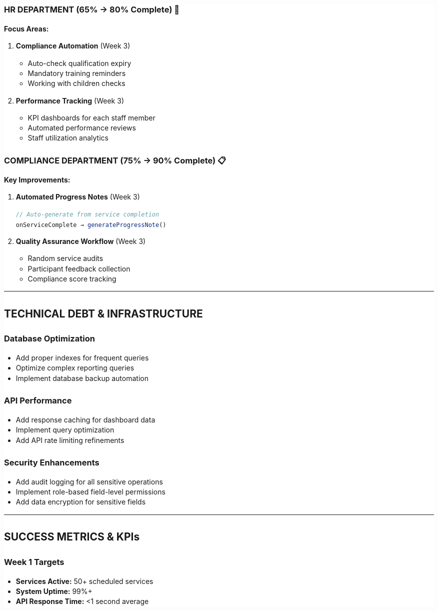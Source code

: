 ### HR DEPARTMENT (65% → 80% Complete) 👥
**Focus Areas:**

1. **Compliance Automation** (Week 3)
   - Auto-check qualification expiry
   - Mandatory training reminders
   - Working with children checks

2. **Performance Tracking** (Week 3)
   - KPI dashboards for each staff member
   - Automated performance reviews
   - Staff utilization analytics

### COMPLIANCE DEPARTMENT (75% → 90% Complete) 📋
**Key Improvements:**

1. **Automated Progress Notes** (Week 3)
   ```typescript
   // Auto-generate from service completion
   onServiceComplete → generateProgressNote()
   ```

2. **Quality Assurance Workflow** (Week 3)
   - Random service audits
   - Participant feedback collection
   - Compliance score tracking

---

## TECHNICAL DEBT & INFRASTRUCTURE

### Database Optimization
- Add proper indexes for frequent queries
- Optimize complex reporting queries
- Implement database backup automation

### API Performance  
- Add response caching for dashboard data
- Implement query optimization
- Add API rate limiting refinements

### Security Enhancements
- Add audit logging for all sensitive operations
- Implement role-based field-level permissions
- Add data encryption for sensitive fields

---

## SUCCESS METRICS & KPIs

### Week 1 Targets
- **Services Active:** 50+ scheduled services
- **System Uptime:** 99%+ 
- **API Response Time:** <1 second average
